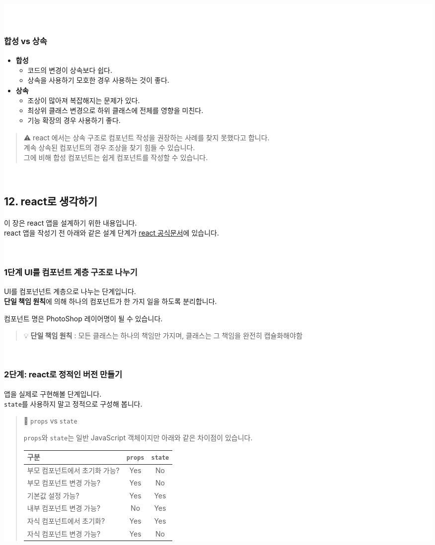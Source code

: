 <br/>

<br/>

### 합성 vs 상속

- **합성**
  - 코드의 변경이 상속보다 쉽다.
  - 상속을 사용하기 모호한 경우 사용하는 것이 좋다.
- **상속**
  - 조상이 많아져 복잡해지는 문제가 있다.
  - 최상위 클래스 변경으로 하위 클래스에 전체를 영향을 미친다.
  - 기능 확장의 경우 사용하기 좋다.

> ⚠️ react 에서는 상속 구조로 컴포넌트 작성을 권장하는 사례를 찾지 못했다고 합니다.  
> 계속 상속된 컴포넌트의 경우 조상을 찾기 힘들 수 있습니다.  
> 그에 비해 합성 컴포넌트는 쉽게 컴포넌트를 작성할 수 있습니다.

<br/>

## 12. react로 생각하기

이 장은 react 앱을 설계하기 위한 내용입니다.  
react 앱을 작성기 전 아래와 같은 설계 단계가 [react 공식문서](https://ko.reactjs.org/docs/thinking-in-react.html)에 있습니다.

<br/>

### 1단계 UI를 컴포넌트 계층 구조로 나누기

UI를 컴포넌넌트 계층으로 나누는 단계입니다.  
**단일 책임 원칙**에 의해 하나의 컴포넌트가 한 가지 일을 하도록 분리합니다.

컴포넌트 명은 PhotoShop 레이어명이 될 수 있습니다.

> 💡 **단일 책임 원칙** : 모든 클래스는 하나의 책임만 가지며, 클래스는 그 책임을 완전히 캡슐화해야함

<br/>

### 2단계: react로 정적인 버전 만들기

앱을 실제로 구현해볼 단계입니다.  
`state`를 사용하지 말고 정적으로 구성해 봅니다.

> 📖 `props` vs `state`
>
> `props`와 `state`는 일반 JavaScript 객체이지만 아래와 같은 차이점이 있습니다.
>
> 구분|`props`|`state`
> :--|:--:|:--:
> 부모 컴포넌트에서 초기화 가능? | Yes | No
> 부모 컴포넌트 변경 가능? | Yes | No
> 기본값 설정 가능?  | Yes | Yes
> 내부 컴포넌트 변경 가능? | No | Yes
> 자식 컴포넌트에서 초기화? | Yes | Yes
> 자식 컴포넌트 변경 가능? | Yes | No
